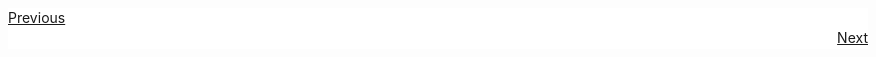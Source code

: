 
<div align="left">
    <a href="./18.1 - subqueries-in-where-clause.md">Previous</a>
</div>
<div align="right">
  <a href="./18.1.2 - NOT-IN-vs-NOT-EXISTS.md">Next</a>
</div>
